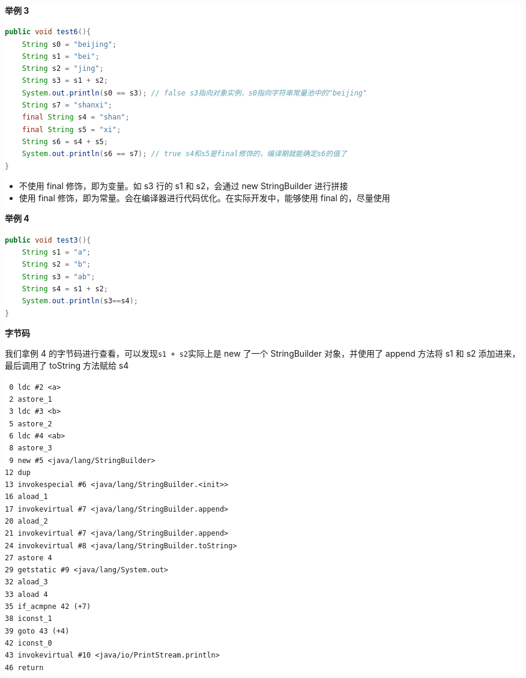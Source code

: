 **举例 3**

```java
public void test6(){
    String s0 = "beijing";
    String s1 = "bei";
    String s2 = "jing";
    String s3 = s1 + s2;
    System.out.println(s0 == s3); // false s3指向对象实例，s0指向字符串常量池中的"beijing"
    String s7 = "shanxi";
    final String s4 = "shan";
    final String s5 = "xi";
    String s6 = s4 + s5;
    System.out.println(s6 == s7); // true s4和s5是final修饰的，编译期就能确定s6的值了
}
```

*   不使用 final 修饰，即为变量。如 s3 行的 s1 和 s2，会通过 new StringBuilder 进行拼接
*   使用 final 修饰，即为常量。会在编译器进行代码优化。在实际开发中，能够使用 final 的，尽量使用

**举例 4**

```java
public void test3(){
    String s1 = "a";
    String s2 = "b";
    String s3 = "ab";
    String s4 = s1 + s2;
    System.out.println(s3==s4);
}
```

**字节码**

我们拿例 4 的字节码进行查看，可以发现`s1 + s2`实际上是 new 了一个 StringBuilder 对象，并使用了 append 方法将 s1 和 s2 添加进来，最后调用了 toString 方法赋给 s4

```shell
 0 ldc #2 <a>
 2 astore_1
 3 ldc #3 <b>
 5 astore_2
 6 ldc #4 <ab>
 8 astore_3
 9 new #5 <java/lang/StringBuilder>
12 dup
13 invokespecial #6 <java/lang/StringBuilder.<init>>
16 aload_1
17 invokevirtual #7 <java/lang/StringBuilder.append>
20 aload_2
21 invokevirtual #7 <java/lang/StringBuilder.append>
24 invokevirtual #8 <java/lang/StringBuilder.toString>
27 astore 4
29 getstatic #9 <java/lang/System.out>
32 aload_3
33 aload 4
35 if_acmpne 42 (+7)
38 iconst_1
39 goto 43 (+4)
42 iconst_0
43 invokevirtual #10 <java/io/PrintStream.println>
46 return
```
